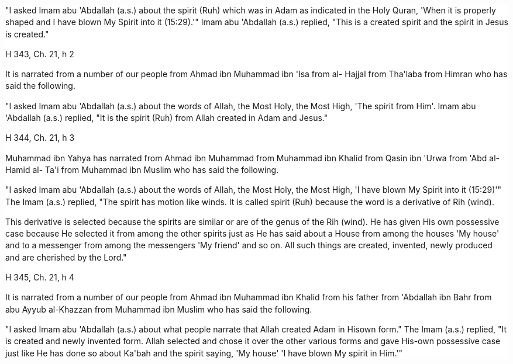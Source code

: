 "I asked Imam abu 'Abdallah (a.s.) about the spirit (Ruh) which was in
Adam as indicated in the Holy Quran, 'When it is properly shaped and I
have blown My Spirit into it (15:29).'" Imam abu 'Abdallah (a.s.)
replied, "This is a created spirit and the spirit in Jesus is
created."

H 343, Ch. 21, h 2

It is narrated from a number of our people from Ahmad ibn Muhammad ibn
'Isa from al- Hajjal from Tha'laba from Himran who has said the
following.

"I asked Imam abu 'Abdallah (a.s.) about the words of Allah, the Most
Holy, the Most High, 'The spirit from Him'. Imam abu 'Abdallah (a.s.)
replied, "It is the spirit (Ruh) from Allah created in Adam and
Jesus."

H 344, Ch. 21, h 3

Muhammad ibn Yahya has narrated from Ahmad ibn Muhammad from Muhammad
ibn Khalid from Qasin ibn 'Urwa from 'Abd al-Hamid al- Ta'i from
Muhammad ibn Muslim who has said the following.

"I asked Imam abu 'Abdallah (a.s.) about the words of Allah, the Most
Holy, the Most High, 'I have blown My Spirit into it (15:29)'" The Imam
(a.s.) replied, "The spirit has motion like winds. It is called spirit
(Ruh) because the word is a derivative of Rih (wind).

This derivative is selected because the spirits are similar or are of
the genus of the Rih (wind). He has given His own possessive case
because He selected it from among the other spirits just as He has said
about a House from among the houses 'My house' and to a messenger from
among the messengers 'My friend' and so on. All such things are created,
invented, newly produced and are cherished by the Lord."

H 345, Ch. 21, h 4

It is narrated from a number of our people from Ahmad ibn Muhammad ibn
Khalid from his father from 'Abdallah ibn Bahr from abu Ayyub al-Khazzan
from Muhammad ibn Muslim who has said the following.

"I asked Imam abu 'Abdallah (a.s.) about what people narrate that Allah
created Adam in Hisown form." The Imam (a.s.) replied, "It is created
and newly invented form. Allah selected and chose it over the other
various forms and gave His-own possessive case just like He has done so
about Ka'bah and the spirit saying, 'My house' 'I have blown My spirit
in Him.'"


